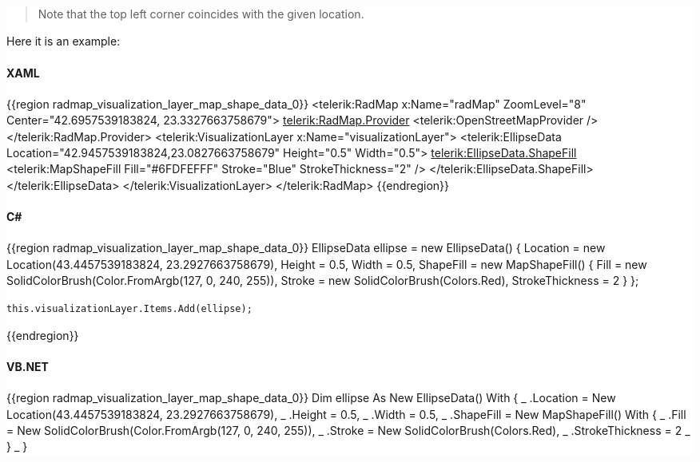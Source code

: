 >Note that the top left corner coincides with the given location.
          
Here it is an example:        

#### __XAML__
{{region radmap_visualization_layer_map_shape_data_0}}
	<telerik:RadMap x:Name="radMap"
	                ZoomLevel="8"
	                Center="42.6957539183824, 23.3327663758679">
		<telerik:RadMap.Provider>
			<telerik:OpenStreetMapProvider />
		</telerik:RadMap.Provider>
		<telerik:VisualizationLayer x:Name="visualizationLayer">
			<telerik:EllipseData Location="42.9457539183824,23.0827663758679"
	                             Height="0.5"
	                             Width="0.5">
				<telerik:EllipseData.ShapeFill>
					<telerik:MapShapeFill Fill="#6FDFEFFF"
	                                      Stroke="Blue"
	                                      StrokeThickness="2" />
				</telerik:EllipseData.ShapeFill>
			</telerik:EllipseData>
		</telerik:VisualizationLayer>
	</telerik:RadMap>
{{endregion}}

#### __C#__
{{region radmap_visualization_layer_map_shape_data_0}}
	EllipseData ellipse = new EllipseData()
	{
		Location = new Location(43.4457539183824, 23.2927663758679),
		Height = 0.5,
		Width = 0.5, 
		ShapeFill = new MapShapeFill()
		{
			Fill = new SolidColorBrush(Color.FromArgb(127, 0, 240, 255)),
			Stroke = new SolidColorBrush(Colors.Red),
			StrokeThickness = 2
		}
	};
	
	this.visualizationLayer.Items.Add(ellipse);
{{endregion}}

#### __VB.NET__
{{region radmap_visualization_layer_map_shape_data_0}}
	Dim ellipse As New EllipseData() With { _
		.Location = New Location(43.4457539183824, 23.2927663758679), _
		.Height = 0.5, _
		.Width = 0.5, _
		.ShapeFill = New MapShapeFill() With { _
			.Fill = New SolidColorBrush(Color.FromArgb(127, 0, 240, 255)), _
			.Stroke = New SolidColorBrush(Colors.Red), _
			.StrokeThickness = 2 _
		} _
	}
	